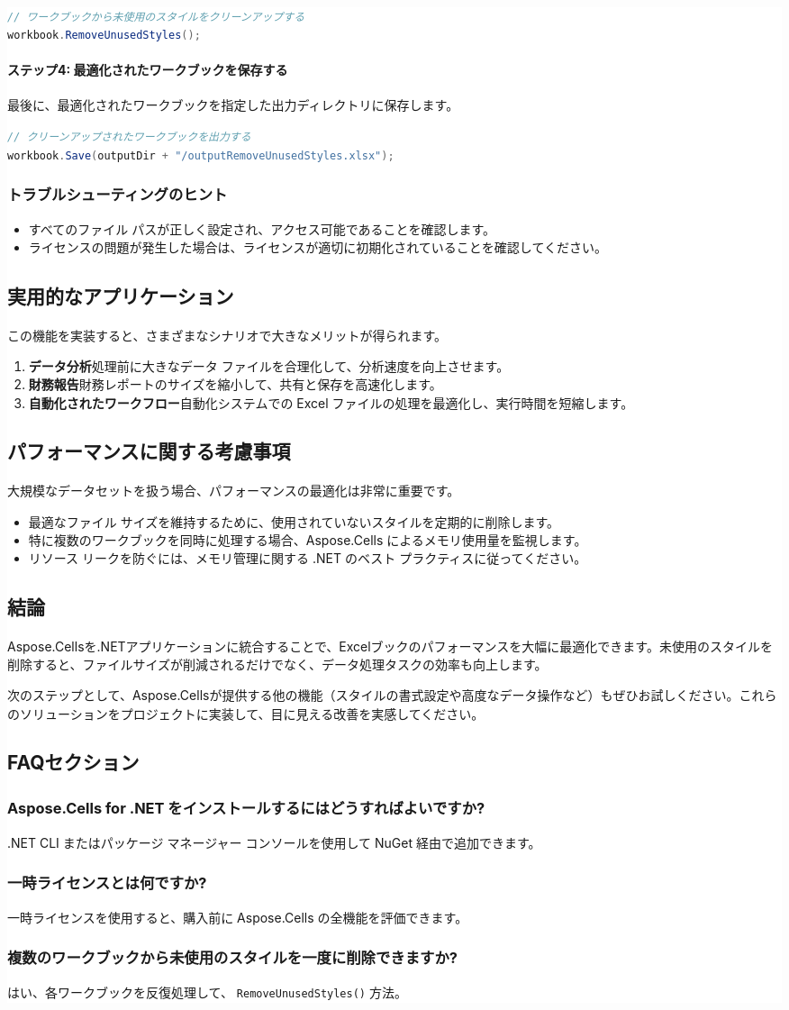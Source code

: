 ```csharp
// ワークブックから未使用のスタイルをクリーンアップする
workbook.RemoveUnusedStyles();
```

#### ステップ4: 最適化されたワークブックを保存する

最後に、最適化されたワークブックを指定した出力ディレクトリに保存します。

```csharp
// クリーンアップされたワークブックを出力する
workbook.Save(outputDir + "/outputRemoveUnusedStyles.xlsx");
```

### トラブルシューティングのヒント
- すべてのファイル パスが正しく設定され、アクセス可能であることを確認します。
- ライセンスの問題が発生した場合は、ライセンスが適切に初期化されていることを確認してください。

## 実用的なアプリケーション

この機能を実装すると、さまざまなシナリオで大きなメリットが得られます。

1. **データ分析**処理前に大きなデータ ファイルを合理化して、分析速度を向上させます。
2. **財務報告**財務レポートのサイズを縮小して、共有と保存を高速化します。
3. **自動化されたワークフロー**自動化システムでの Excel ファイルの処理を最適化し、実行時間を短縮します。

## パフォーマンスに関する考慮事項

大規模なデータセットを扱う場合、パフォーマンスの最適化は非常に重要です。

- 最適なファイル サイズを維持するために、使用されていないスタイルを定期的に削除します。
- 特に複数のワークブックを同時に処理する場合、Aspose.Cells によるメモリ使用量を監視します。
- リソース リークを防ぐには、メモリ管理に関する .NET のベスト プラクティスに従ってください。

## 結論

Aspose.Cellsを.NETアプリケーションに統合することで、Excelブックのパフォーマンスを大幅に最適化できます。未使用のスタイルを削除すると、ファイルサイズが削減されるだけでなく、データ処理タスクの効率も向上します。

次のステップとして、Aspose.Cellsが提供する他の機能（スタイルの書式設定や高度なデータ操作など）もぜひお試しください。これらのソリューションをプロジェクトに実装して、目に見える改善を実感してください。

## FAQセクション

### Aspose.Cells for .NET をインストールするにはどうすればよいですか?
.NET CLI またはパッケージ マネージャー コンソールを使用して NuGet 経由で追加できます。

### 一時ライセンスとは何ですか?
一時ライセンスを使用すると、購入前に Aspose.Cells の全機能を評価できます。

### 複数のワークブックから未使用のスタイルを一度に削除できますか?
はい、各ワークブックを反復処理して、 `RemoveUnusedStyles()` 方法。
